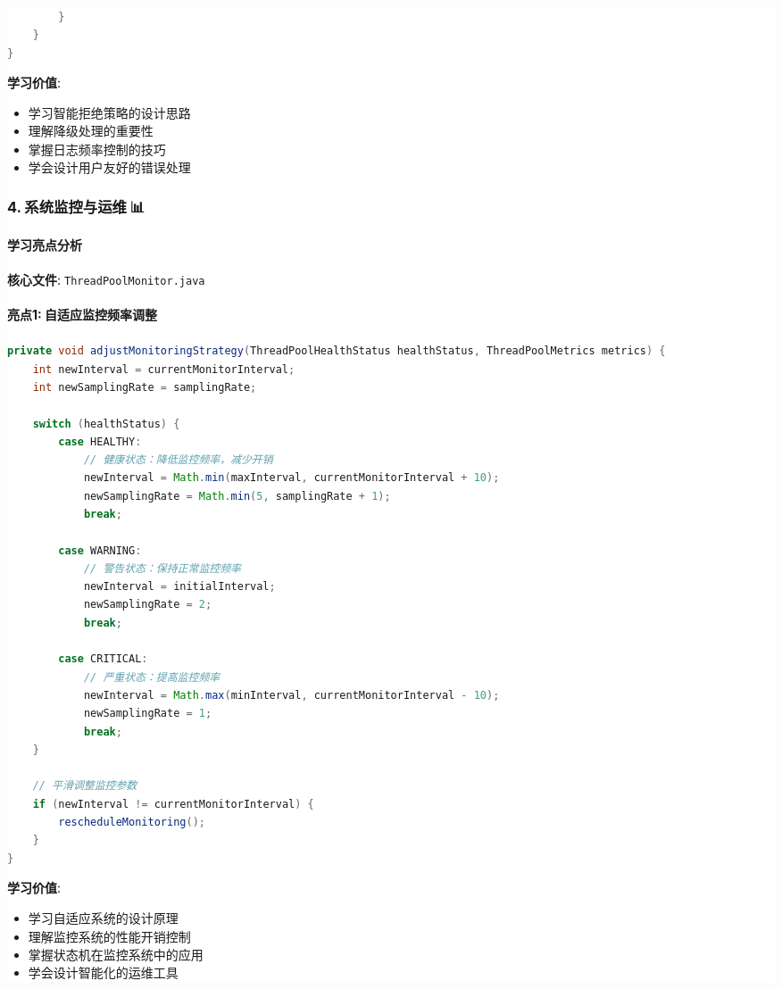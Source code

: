 ```java
        }
    }
}
```

**学习价值**:
- 学习智能拒绝策略的设计思路
- 理解降级处理的重要性
- 掌握日志频率控制的技巧
- 学会设计用户友好的错误处理

### 4. 系统监控与运维 📊

#### 学习亮点分析

**核心文件**: `ThreadPoolMonitor.java`

#### 亮点1: 自适应监控频率调整
```java
private void adjustMonitoringStrategy(ThreadPoolHealthStatus healthStatus, ThreadPoolMetrics metrics) {
    int newInterval = currentMonitorInterval;
    int newSamplingRate = samplingRate;
    
    switch (healthStatus) {
        case HEALTHY:
            // 健康状态：降低监控频率，减少开销
            newInterval = Math.min(maxInterval, currentMonitorInterval + 10);
            newSamplingRate = Math.min(5, samplingRate + 1);
            break;
            
        case WARNING:
            // 警告状态：保持正常监控频率
            newInterval = initialInterval;
            newSamplingRate = 2;
            break;
            
        case CRITICAL:
            // 严重状态：提高监控频率
            newInterval = Math.max(minInterval, currentMonitorInterval - 10);
            newSamplingRate = 1;
            break;
    }
    
    // 平滑调整监控参数
    if (newInterval != currentMonitorInterval) {
        rescheduleMonitoring();
    }
}
```

**学习价值**:
- 学习自适应系统的设计原理
- 理解监控系统的性能开销控制
- 掌握状态机在监控系统中的应用
- 学会设计智能化的运维工具
